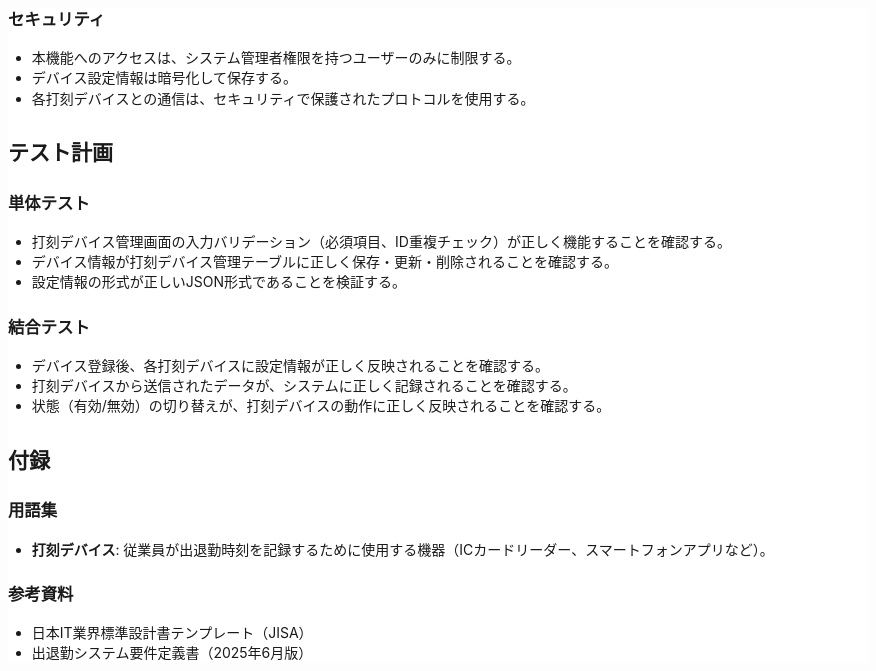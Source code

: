 ### セキュリティ
- 本機能へのアクセスは、システム管理者権限を持つユーザーのみに制限する。
- デバイス設定情報は暗号化して保存する。
- 各打刻デバイスとの通信は、セキュリティで保護されたプロトコルを使用する。

## テスト計画
### 単体テスト
- 打刻デバイス管理画面の入力バリデーション（必須項目、ID重複チェック）が正しく機能することを確認する。
- デバイス情報が打刻デバイス管理テーブルに正しく保存・更新・削除されることを確認する。
- 設定情報の形式が正しいJSON形式であることを検証する。

### 結合テスト
- デバイス登録後、各打刻デバイスに設定情報が正しく反映されることを確認する。
- 打刻デバイスから送信されたデータが、システムに正しく記録されることを確認する。
- 状態（有効/無効）の切り替えが、打刻デバイスの動作に正しく反映されることを確認する。

## 付録
### 用語集
- **打刻デバイス**: 従業員が出退勤時刻を記録するために使用する機器（ICカードリーダー、スマートフォンアプリなど）。

### 参考資料
- 日本IT業界標準設計書テンプレート（JISA）
- 出退勤システム要件定義書（2025年6月版）
